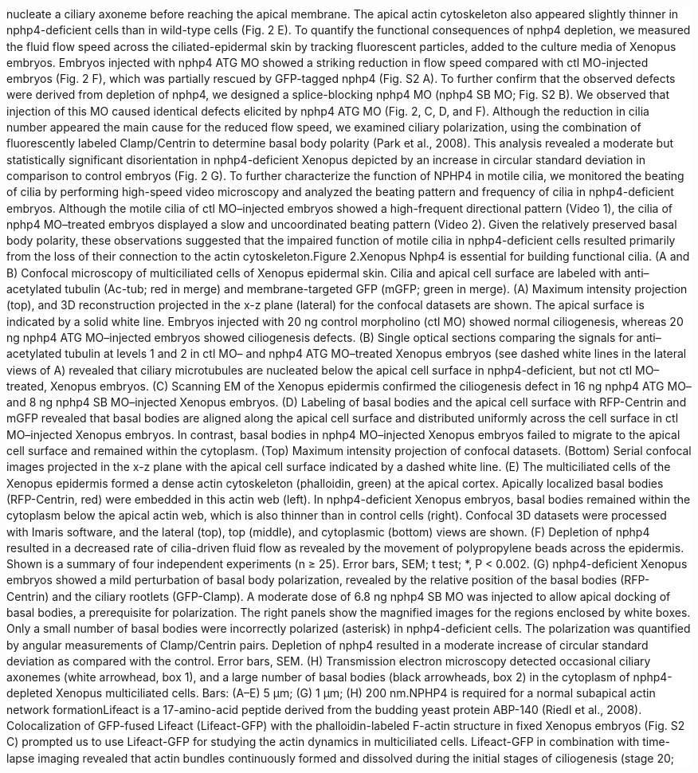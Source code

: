 nucleate a ciliary axoneme before reaching the apical membrane. The apical actin cytoskeleton also appeared slightly thinner in nphp4-deficient cells than in wild-type cells (Fig. 2 E). To quantify the functional consequences of nphp4 depletion, we measured the fluid flow speed across the ciliated-epidermal skin by tracking fluorescent particles, added to the culture media of Xenopus embryos. Embryos injected with nphp4 ATG MO showed a striking reduction in flow speed compared with ctl MO-injected embryos (Fig. 2 F), which was partially rescued by GFP-tagged nphp4 (Fig. S2 A). To further confirm that the observed defects were derived from depletion of nphp4, we designed a splice-blocking nphp4 MO (nphp4 SB MO; Fig. S2 B). We observed that injection of this MO caused identical defects elicited by nphp4 ATG MO (Fig. 2, C, D, and F). Although the reduction in cilia number appeared the main cause for the reduced flow speed, we examined ciliary polarization, using the combination of fluorescently labeled Clamp/Centrin to determine basal body polarity (Park et al., 2008). This analysis revealed a moderate but statistically significant disorientation in nphp4-deficient Xenopus depicted by an increase in circular standard deviation in comparison to control embryos (Fig. 2 G). To further characterize the function of NPHP4 in motile cilia, we monitored the beating of cilia by performing high-speed video microscopy and analyzed the beating pattern and frequency of cilia in nphp4-deficient embryos. Although the motile cilia of ctl MO–injected embryos showed a high-frequent directional pattern (Video 1), the cilia of nphp4 MO–treated embryos displayed a slow and uncoordinated beating pattern (Video 2). Given the relatively preserved basal body polarity, these observations suggested that the impaired function of motile cilia in nphp4-deficient cells resulted primarily from the loss of their connection to the actin cytoskeleton.Figure 2.Xenopus Nphp4 is essential for building functional cilia. (A and B) Confocal microscopy of multiciliated cells of Xenopus epidermal skin. Cilia and apical cell surface are labeled with anti–acetylated tubulin (Ac-tub; red in merge) and membrane-targeted GFP (mGFP; green in merge). (A) Maximum intensity projection (top), and 3D reconstruction projected in the x-z plane (lateral) for the confocal datasets are shown. The apical surface is indicated by a solid white line. Embryos injected with 20 ng control morpholino (ctl MO) showed normal ciliogenesis, whereas 20 ng nphp4 ATG MO–injected embryos showed ciliogenesis defects. (B) Single optical sections comparing the signals for anti–acetylated tubulin at levels 1 and 2 in ctl MO– and nphp4 ATG MO–treated Xenopus embryos (see dashed white lines in the lateral views of A) revealed that ciliary microtubules are nucleated below the apical cell surface in nphp4-deficient, but not ctl MO–treated, Xenopus embryos. (C) Scanning EM of the Xenopus epidermis confirmed the ciliogenesis defect in 16 ng nphp4 ATG MO– and 8 ng nphp4 SB MO–injected Xenopus embryos. (D) Labeling of basal bodies and the apical cell surface with RFP-Centrin and mGFP revealed that basal bodies are aligned along the apical cell surface and distributed uniformly across the cell surface in ctl MO–injected Xenopus embryos. In contrast, basal bodies in nphp4 MO–injected Xenopus embryos failed to migrate to the apical cell surface and remained within the cytoplasm. (Top) Maximum intensity projection of confocal datasets. (Bottom) Serial confocal images projected in the x-z plane with the apical cell surface indicated by a dashed white line. (E) The multiciliated cells of the Xenopus epidermis formed a dense actin cytoskeleton (phalloidin, green) at the apical cortex. Apically localized basal bodies (RFP-Centrin, red) were embedded in this actin web (left). In nphp4-deficient Xenopus embryos, basal bodies remained within the cytoplasm below the apical actin web, which is also thinner than in control cells (right). Confocal 3D datasets were processed with Imaris software, and the lateral (top), top (middle), and cytoplasmic (bottom) views are shown. (F) Depletion of nphp4 resulted in a decreased rate of cilia-driven fluid flow as revealed by the movement of polypropylene beads across the epidermis. Shown is a summary of four independent experiments (n ≥ 25). Error bars, SEM; t test; *, P < 0.002. (G) nphp4-deficient Xenopus embryos showed a mild perturbation of basal body polarization, revealed by the relative position of the basal bodies (RFP-Centrin) and the ciliary rootlets (GFP-Clamp). A moderate dose of 6.8 ng nphp4 SB MO was injected to allow apical docking of basal bodies, a prerequisite for polarization. The right panels show the magnified images for the regions enclosed by white boxes. Only a small number of basal bodies were incorrectly polarized (asterisk) in nphp4-deficient cells. The polarization was quantified by angular measurements of Clamp/Centrin pairs. Depletion of nphp4 resulted in a moderate increase of circular standard deviation as compared with the control. Error bars, SEM. (H) Transmission electron microscopy detected occasional ciliary axonemes (white arrowhead, box 1), and a large number of basal bodies (black arrowheads, box 2) in the cytoplasm of nphp4-depleted Xenopus multiciliated cells. Bars: (A–E) 5 µm; (G) 1 µm; (H) 200 nm.NPHP4 is required for a normal subapical actin network formationLifeact is a 17-amino-acid peptide derived from the budding yeast protein ABP-140 (Riedl et al., 2008). Colocalization of GFP-fused Lifeact (Lifeact-GFP) with the phalloidin-labeled F-actin structure in fixed Xenopus embryos (Fig. S2 C) prompted us to use Lifeact-GFP for studying the actin dynamics in multiciliated cells. Lifeact-GFP in combination with time-lapse imaging revealed that actin bundles continuously formed and dissolved during the initial stages of ciliogenesis (stage 20;